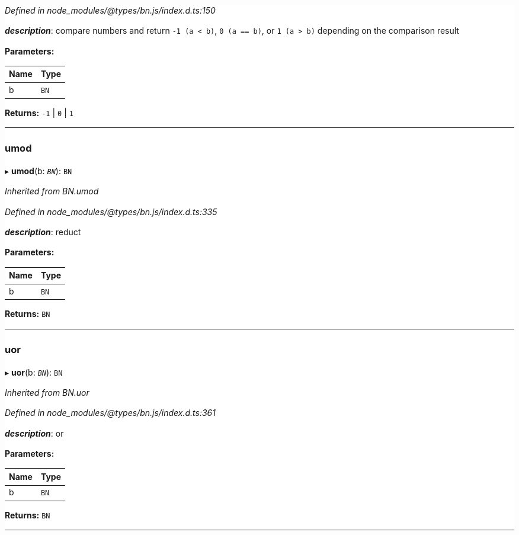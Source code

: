 *Defined in node_modules/@types/bn.js/index.d.ts:150*

*__description__*: compare numbers and return `-1 (a < b)`, `0 (a == b)`, or `1 (a > b)` depending on the comparison result

**Parameters:**

| Name | Type |
| ------ | ------ |
| b | `BN` |

**Returns:** `-1` \| `0` \| `1`

___
<a id="umod"></a>

###  umod

▸ **umod**(b: *`BN`*): `BN`

*Inherited from BN.umod*

*Defined in node_modules/@types/bn.js/index.d.ts:335*

*__description__*: reduct

**Parameters:**

| Name | Type |
| ------ | ------ |
| b | `BN` |

**Returns:** `BN`

___
<a id="uor"></a>

###  uor

▸ **uor**(b: *`BN`*): `BN`

*Inherited from BN.uor*

*Defined in node_modules/@types/bn.js/index.d.ts:361*

*__description__*: or

**Parameters:**

| Name | Type |
| ------ | ------ |
| b | `BN` |

**Returns:** `BN`

___
<a id="ushln"></a>
